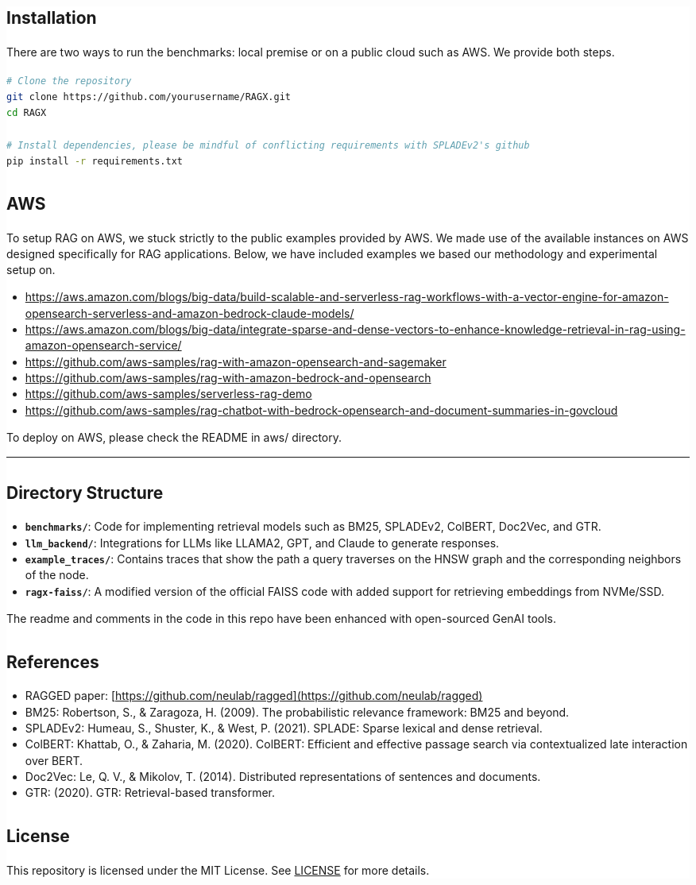 ## Installation


There are two ways to run the benchmarks: local premise or on a public cloud such as AWS. We provide both steps.

```bash
# Clone the repository
git clone https://github.com/yourusername/RAGX.git
cd RAGX

# Install dependencies, please be mindful of conflicting requirements with SPLADEv2's github
pip install -r requirements.txt

```

## AWS
To setup RAG on AWS, we stuck strictly to the public examples provided by AWS. We made use of the available instances on AWS designed specifically for RAG applications. Below, we have included examples we based our methodology and experimental setup on.

- https://aws.amazon.com/blogs/big-data/build-scalable-and-serverless-rag-workflows-with-a-vector-engine-for-amazon-opensearch-serverless-and-amazon-bedrock-claude-models/
- https://aws.amazon.com/blogs/big-data/integrate-sparse-and-dense-vectors-to-enhance-knowledge-retrieval-in-rag-using-amazon-opensearch-service/
- https://github.com/aws-samples/rag-with-amazon-opensearch-and-sagemaker
- https://github.com/aws-samples/rag-with-amazon-bedrock-and-opensearch
- https://github.com/aws-samples/serverless-rag-demo
- https://github.com/aws-samples/rag-chatbot-with-bedrock-opensearch-and-document-summaries-in-govcloud


To deploy on AWS, please check the README in aws/ directory.

---



## Directory Structure

- **`benchmarks/`**: Code for implementing retrieval models such as BM25, SPLADEv2, ColBERT, Doc2Vec, and GTR.
- **`llm_backend/`**: Integrations for LLMs like LLAMA2, GPT, and Claude to generate responses.
- **`example_traces/`**: Contains traces that show the path a query traverses on the HNSW graph and the corresponding neighbors of the node.
- **`ragx-faiss/`**: A modified version of the official FAISS code with added support for retrieving embeddings from NVMe/SSD.

The readme and comments in the code in this repo have been enhanced with open-sourced GenAI tools.


## References

- RAGGED paper: [https://github.com/neulab/ragged](https://github.com/neulab/ragged)
- BM25: Robertson, S., & Zaragoza, H. (2009). The probabilistic relevance framework: BM25 and beyond.
- SPLADEv2: Humeau, S., Shuster, K., & West, P. (2021). SPLADE: Sparse lexical and dense retrieval.
- ColBERT: Khattab, O., & Zaharia, M. (2020). ColBERT: Efficient and effective passage search via contextualized late interaction over BERT.
- Doc2Vec: Le, Q. V., & Mikolov, T. (2014). Distributed representations of sentences and documents.
- GTR: (2020). GTR: Retrieval-based transformer.


## License

This repository is licensed under the MIT License. See [LICENSE](LICENSE) for more details.

